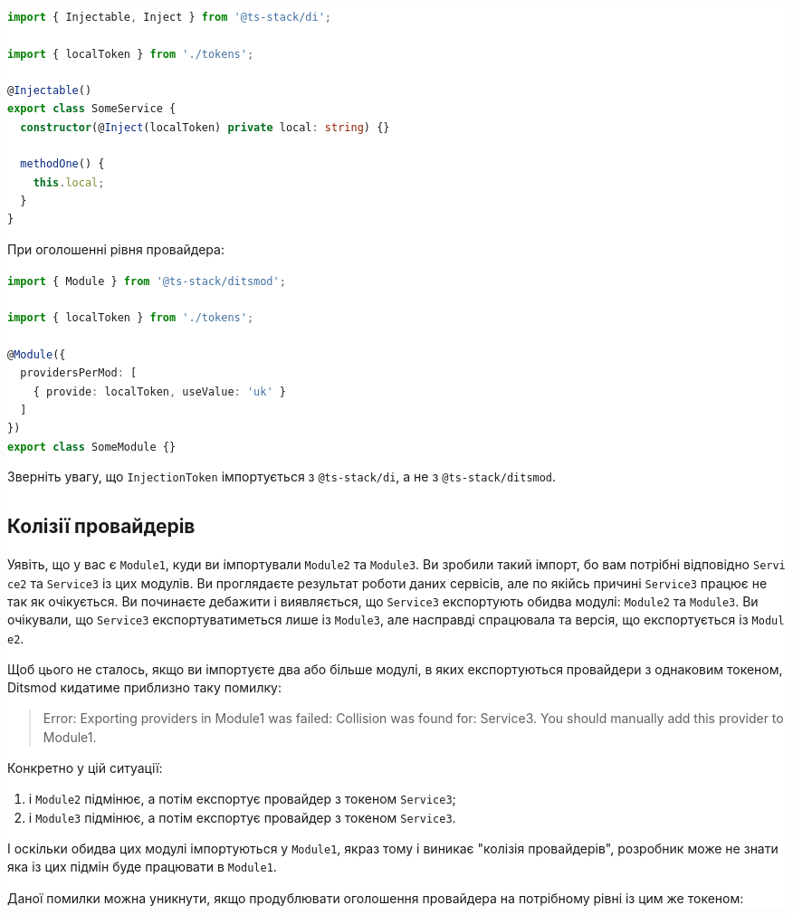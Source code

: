 ```ts
import { Injectable, Inject } from '@ts-stack/di';

import { localToken } from './tokens';

@Injectable()
export class SomeService {
  constructor(@Inject(localToken) private local: string) {}

  methodOne() {
    this.local;
  }
}
```

При оголошенні рівня провайдера:

```ts
import { Module } from '@ts-stack/ditsmod';

import { localToken } from './tokens';

@Module({
  providersPerMod: [
    { provide: localToken, useValue: 'uk' }
  ]
})
export class SomeModule {}
```

Зверніть увагу, що `InjectionToken` імпортується з `@ts-stack/di`, а не з `@ts-stack/ditsmod`.

## Колізії провайдерів

Уявіть, що у вас є `Module1`, куди ви імпортували `Module2` та `Module3`. Ви зробили
такий імпорт, бо вам потрібні відповідно `Service2` та `Service3` із цих модулів. Ви проглядаєте
результат роботи даних сервісів, але по якійсь причині `Service3` працює не так як очікується. Ви
починаєте дебажити і виявляється, що `Service3` експортують обидва модулі: `Module2` та `Module3`.
Ви очікували, що `Service3` експортуватиметься лише із `Module3`,
але насправді спрацювала та версія, що експортується із `Module2`.

Щоб цього не сталось, якщо ви імпортуєте два або більше модулі, в яких експортуються провайдери
з однаковим токеном, Ditsmod кидатиме приблизно таку помилку:

> Error: Exporting providers in Module1 was failed: Collision was found for:
> Service3. You should manually add this provider to Module1.

Конкретно у цій ситуації:

1. і `Module2` підмінює, а потім експортує провайдер з токеном `Service3`;
2. і `Module3` підмінює, а потім експортує провайдер з токеном `Service3`.

І оскільки обидва цих модулі імпортуються у `Module1`, якраз тому і виникає "колізія провайдерів",
розробник може не знати яка із цих підмін буде працювати в `Module1`.

Даної помилки можна уникнути, якщо продублювати оголошення провайдера на потрібному рівні із цим
же токеном:
